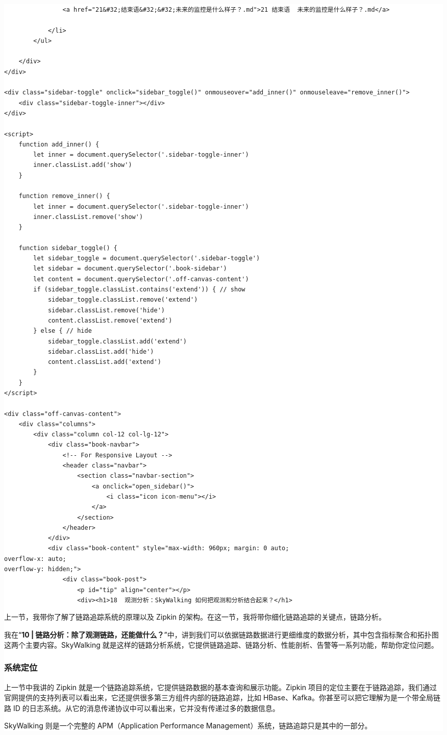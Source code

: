                     <a href="21&#32;结束语&#32;&#32;未来的监控是什么样子？.md">21 结束语  未来的监控是什么样子？.md</a>

                </li>
            </ul>

        </div>
    </div>

    <div class="sidebar-toggle" onclick="sidebar_toggle()" onmouseover="add_inner()" onmouseleave="remove_inner()">
        <div class="sidebar-toggle-inner"></div>
    </div>

    <script>
        function add_inner() {
            let inner = document.querySelector('.sidebar-toggle-inner')
            inner.classList.add('show')
        }

        function remove_inner() {
            let inner = document.querySelector('.sidebar-toggle-inner')
            inner.classList.remove('show')
        }

        function sidebar_toggle() {
            let sidebar_toggle = document.querySelector('.sidebar-toggle')
            let sidebar = document.querySelector('.book-sidebar')
            let content = document.querySelector('.off-canvas-content')
            if (sidebar_toggle.classList.contains('extend')) { // show
                sidebar_toggle.classList.remove('extend')
                sidebar.classList.remove('hide')
                content.classList.remove('extend')
            } else { // hide
                sidebar_toggle.classList.add('extend')
                sidebar.classList.add('hide')
                content.classList.add('extend')
            }
        }
    </script>

    <div class="off-canvas-content">
        <div class="columns">
            <div class="column col-12 col-lg-12">
                <div class="book-navbar">
                    <!-- For Responsive Layout -->
                    <header class="navbar">
                        <section class="navbar-section">
                            <a onclick="open_sidebar()">
                                <i class="icon icon-menu"></i>
                            </a>
                        </section>
                    </header>
                </div>
                <div class="book-content" style="max-width: 960px; margin: 0 auto;
    overflow-x: auto;
    overflow-y: hidden;">
                    <div class="book-post">
                        <p id="tip" align="center"></p>
                        <div><h1>18  观测分析：SkyWalking 如何把观测和分析结合起来？</h1>
<p>上一节，我带你了解了链路追踪系统的原理以及 Zipkin 的架构。在这一节，我将带你细化链路追踪的关键点，链路分析。</p>
<p>我在“<strong>10 | 链路分析：除了观测链路，还能做什么？</strong>”中，讲到我们可以依据链路数据进行更细维度的数据分析，其中包含指标聚合和拓扑图这两个主要内容。SkyWalking 就是这样的链路分析系统，它提供链路追踪、链路分析、性能剖析、告警等一系列功能，帮助你定位问题。</p>
<h3>系统定位</h3>
<p>上一节中我讲的 Zipkin 就是一个链路追踪系统，它提供链路数据的基本查询和展示功能。Zipkin 项目的定位主要在于链路追踪，我们通过官网提供的支持列表可以看出来，它还提供很多第三方组件内部的链路追踪，比如 HBase、Kafka。你甚至可以把它理解为是一个带全局链路 ID 的日志系统。从它的消息传递协议中可以看出来，它并没有传递过多的数据信息。</p>
<p>SkyWalking 则是一个完整的 APM（Application Performance Management）系统，链路追踪只是其中的一部分。</p>